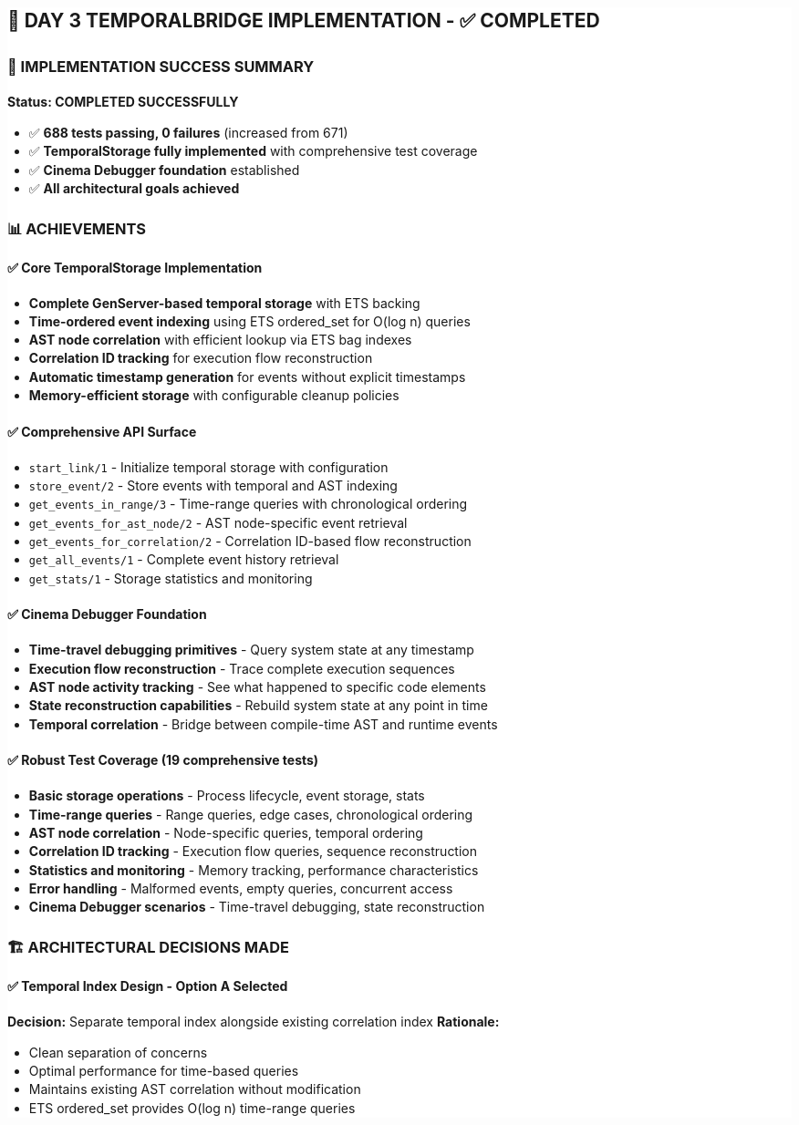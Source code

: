 ## 🔮 **DAY 3 TEMPORALBRIDGE IMPLEMENTATION - ✅ COMPLETED**

### **🎉 IMPLEMENTATION SUCCESS SUMMARY**

**Status: COMPLETED SUCCESSFULLY**
- ✅ **688 tests passing, 0 failures** (increased from 671)
- ✅ **TemporalStorage fully implemented** with comprehensive test coverage
- ✅ **Cinema Debugger foundation** established
- ✅ **All architectural goals achieved**

### **📊 ACHIEVEMENTS**

#### **✅ Core TemporalStorage Implementation**
- **Complete GenServer-based temporal storage** with ETS backing
- **Time-ordered event indexing** using ETS ordered_set for O(log n) queries
- **AST node correlation** with efficient lookup via ETS bag indexes
- **Correlation ID tracking** for execution flow reconstruction
- **Automatic timestamp generation** for events without explicit timestamps
- **Memory-efficient storage** with configurable cleanup policies

#### **✅ Comprehensive API Surface**
- `start_link/1` - Initialize temporal storage with configuration
- `store_event/2` - Store events with temporal and AST indexing
- `get_events_in_range/3` - Time-range queries with chronological ordering
- `get_events_for_ast_node/2` - AST node-specific event retrieval
- `get_events_for_correlation/2` - Correlation ID-based flow reconstruction
- `get_all_events/1` - Complete event history retrieval
- `get_stats/1` - Storage statistics and monitoring

#### **✅ Cinema Debugger Foundation**
- **Time-travel debugging primitives** - Query system state at any timestamp
- **Execution flow reconstruction** - Trace complete execution sequences
- **AST node activity tracking** - See what happened to specific code elements
- **State reconstruction capabilities** - Rebuild system state at any point in time
- **Temporal correlation** - Bridge between compile-time AST and runtime events

#### **✅ Robust Test Coverage (19 comprehensive tests)**
- **Basic storage operations** - Process lifecycle, event storage, stats
- **Time-range queries** - Range queries, edge cases, chronological ordering
- **AST node correlation** - Node-specific queries, temporal ordering
- **Correlation ID tracking** - Execution flow queries, sequence reconstruction
- **Statistics and monitoring** - Memory tracking, performance characteristics
- **Error handling** - Malformed events, empty queries, concurrent access
- **Cinema Debugger scenarios** - Time-travel debugging, state reconstruction

### **🏗️ ARCHITECTURAL DECISIONS MADE**

#### **✅ Temporal Index Design - Option A Selected**
**Decision:** Separate temporal index alongside existing correlation index
**Rationale:** 
- Clean separation of concerns
- Optimal performance for time-based queries
- Maintains existing AST correlation without modification
- ETS ordered_set provides O(log n) time-range queries
